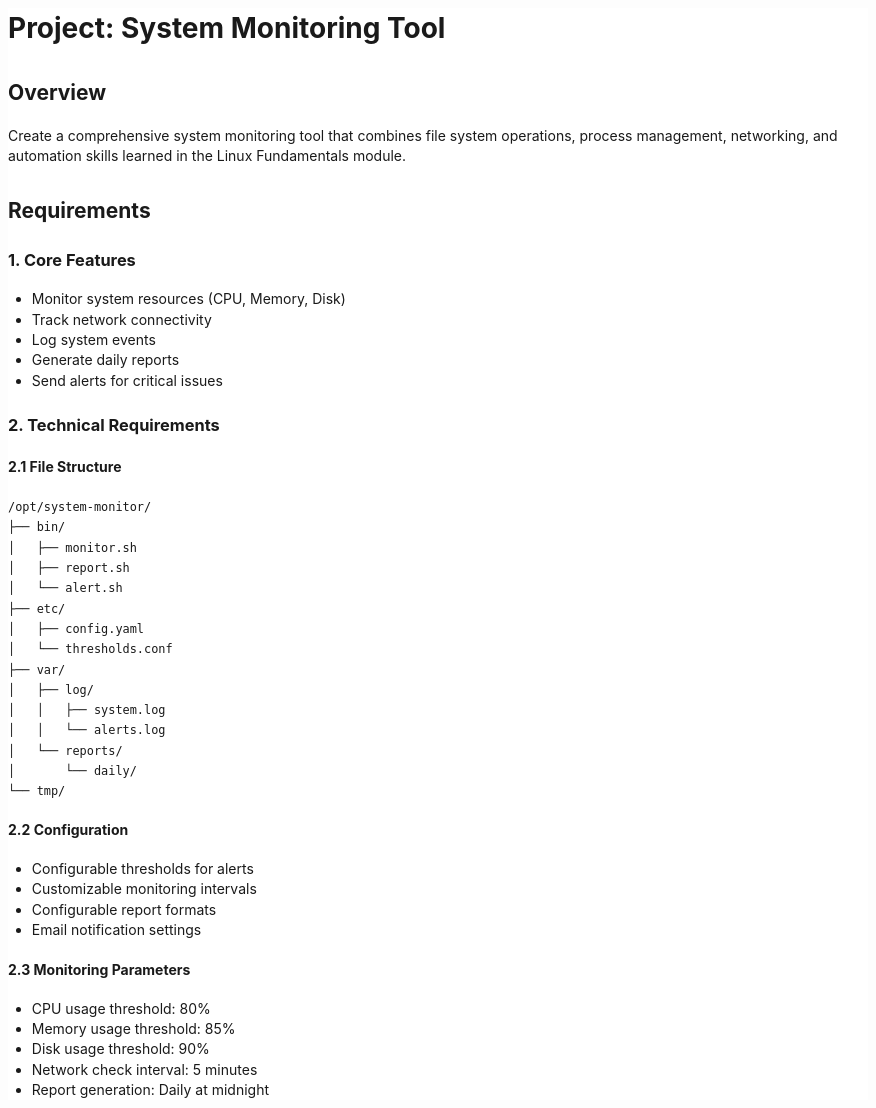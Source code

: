 # Project: System Monitoring Tool

## Overview
Create a comprehensive system monitoring tool that combines file system operations, process management, networking, and automation skills learned in the Linux Fundamentals module.

## Requirements

### 1. Core Features
- Monitor system resources (CPU, Memory, Disk)
- Track network connectivity
- Log system events
- Generate daily reports
- Send alerts for critical issues

### 2. Technical Requirements

#### 2.1 File Structure
```
/opt/system-monitor/
├── bin/
│   ├── monitor.sh
│   ├── report.sh
│   └── alert.sh
├── etc/
│   ├── config.yaml
│   └── thresholds.conf
├── var/
│   ├── log/
│   │   ├── system.log
│   │   └── alerts.log
│   └── reports/
│       └── daily/
└── tmp/
```

#### 2.2 Configuration
- Configurable thresholds for alerts
- Customizable monitoring intervals
- Configurable report formats
- Email notification settings

#### 2.3 Monitoring Parameters
- CPU usage threshold: 80%
- Memory usage threshold: 85%
- Disk usage threshold: 90%
- Network check interval: 5 minutes
- Report generation: Daily at midnight
